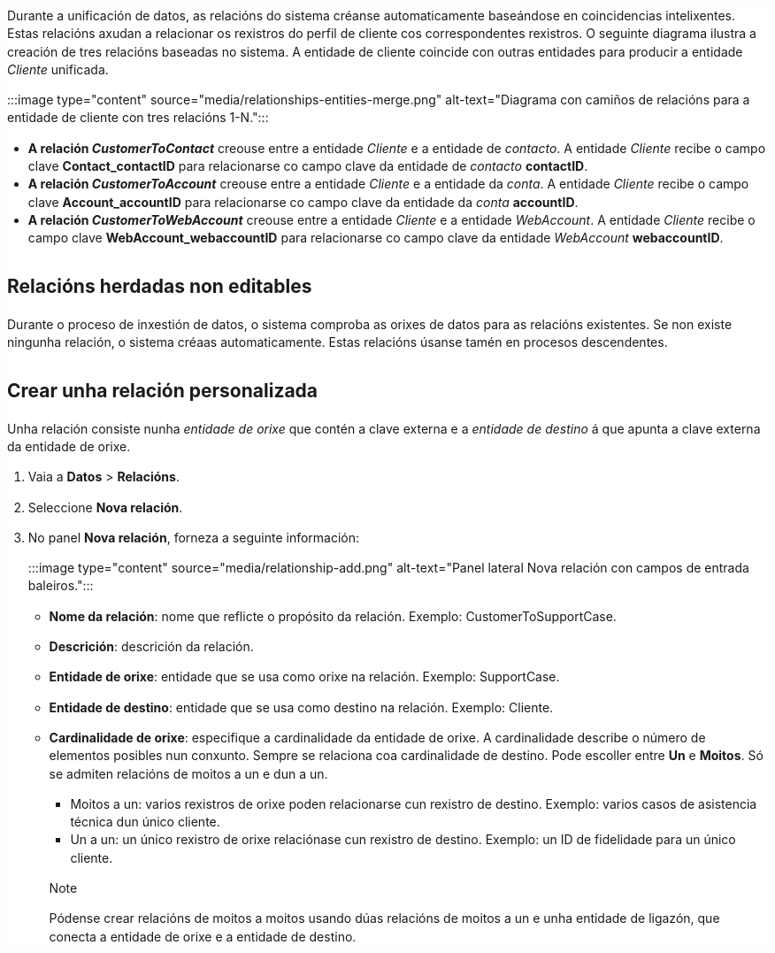 Durante a unificación de datos, as relacións do sistema créanse automaticamente baseándose en coincidencias intelixentes. Estas relacións axudan a relacionar os rexistros do perfil de cliente cos correspondentes rexistros. O seguinte diagrama ilustra a creación de tres relacións baseadas no sistema. A entidade de cliente coincide con outras entidades para producir a entidade *Cliente* unificada.

:::image type="content" source="media/relationships-entities-merge.png" alt-text="Diagrama con camiños de relacións para a entidade de cliente con tres relacións 1-N.":::

- **A relación *CustomerToContact*** creouse entre a entidade *Cliente* e a entidade de *contacto*. A entidade *Cliente* recibe o campo clave **Contact_contactID** para relacionarse co campo clave da entidade de *contacto* **contactID**.
- **A relación *CustomerToAccount*** creouse entre a entidade *Cliente* e a entidade da *conta*. A entidade *Cliente* recibe o campo clave **Account_accountID** para relacionarse co campo clave da entidade da *conta* **accountID**.
- **A relación *CustomerToWebAccount*** creouse entre a entidade *Cliente* e a entidade *WebAccount*. A entidade *Cliente* recibe o campo clave **WebAccount_webaccountID** para relacionarse co campo clave da entidade *WebAccount* **webaccountID**.

## <a name="non-editable-inherited-relationships"></a>Relacións herdadas non editables

Durante o proceso de inxestión de datos, o sistema comproba as orixes de datos para as relacións existentes. Se non existe ningunha relación, o sistema créaas automaticamente. Estas relacións úsanse tamén en procesos descendentes.

## <a name="create-a-custom-relationship"></a>Crear unha relación personalizada

Unha relación consiste nunha *entidade de orixe* que contén a clave externa e a *entidade de destino* á que apunta a clave externa da entidade de orixe. 

1. Vaia a **Datos** > **Relacións**.

2. Seleccione **Nova relación**.

3. No panel **Nova relación**, forneza a seguinte información:

   :::image type="content" source="media/relationship-add.png" alt-text="Panel lateral Nova relación con campos de entrada baleiros.":::

   - **Nome da relación**: nome que reflicte o propósito da relación. Exemplo: CustomerToSupportCase.
   - **Descrición**: descrición da relación.
   - **Entidade de orixe**: entidade que se usa como orixe na relación. Exemplo: SupportCase.
   - **Entidade de destino**: entidade que se usa como destino na relación. Exemplo: Cliente.
   - **Cardinalidade de orixe**: especifique a cardinalidade da entidade de orixe. A cardinalidade describe o número de elementos posibles nun conxunto. Sempre se relaciona coa cardinalidade de destino. Pode escoller entre **Un** e **Moitos**. Só se admiten relacións de moitos a un e dun a un.  
     - Moitos a un: varios rexistros de orixe poden relacionarse cun rexistro de destino. Exemplo: varios casos de asistencia técnica dun único cliente.
     - Un a un: un único rexistro de orixe relaciónase cun rexistro de destino. Exemplo: un ID de fidelidade para un único cliente.

     > [!NOTE]
     > Pódense crear relacións de moitos a moitos usando dúas relacións de moitos a un e unha entidade de ligazón, que conecta a entidade de orixe e a entidade de destino.
